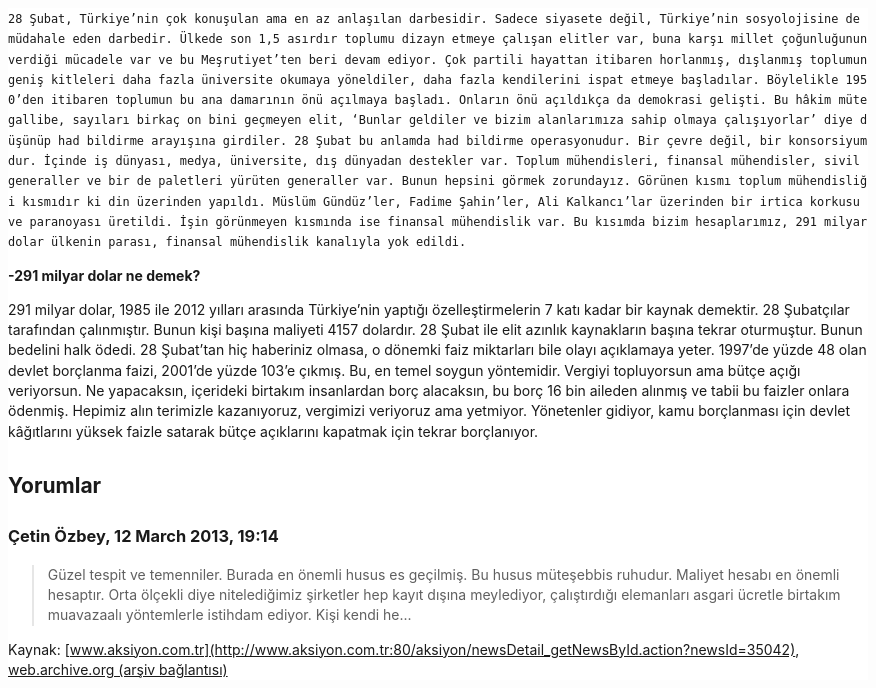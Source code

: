     28 Şubat, Türkiye’nin çok konuşulan ama en az anlaşılan darbesidir. Sadece siyasete değil, Türkiye’nin sosyolojisine de müdahale eden darbedir. Ülkede son 1,5 asırdır toplumu dizayn etmeye çalışan elitler var, buna karşı millet çoğunluğunun verdiği mücadele var ve bu Meşrutiyet’ten beri devam ediyor. Çok partili hayattan itibaren horlanmış, dışlanmış toplumun geniş kitleleri daha fazla üniversite okumaya yöneldiler, daha fazla kendilerini ispat etmeye başladılar. Böylelikle 1950’den itibaren toplumun bu ana damarının önü açılmaya başladı. Onların önü açıldıkça da demokrasi gelişti. Bu hâkim mütegallibe, sayıları birkaç on bini geçmeyen elit, ‘Bunlar geldiler ve bizim alanlarımıza sahip olmaya çalışıyorlar’ diye düşünüp had bildirme arayışına girdiler. 28 Şubat bu anlamda had bildirme operasyonudur. Bir çevre değil, bir konsorsiyumdur. İçinde iş dünyası, medya, üniversite, dış dünyadan destekler var. Toplum mühendisleri, finansal mühendisler, sivil generaller ve bir de paletleri yürüten generaller var. Bunun hepsini görmek zorundayız. Görünen kısmı toplum mühendisliği kısmıdır ki din üzerinden yapıldı. Müslüm Gündüz’ler, Fadime Şahin’ler, Ali Kalkancı’lar üzerinden bir irtica korkusu ve paranoyası üretildi. İşin görünmeyen kısmında ise finansal mühendislik var. Bu kısımda bizim hesaplarımız, 291 milyar dolar ülkenin parası, finansal mühendislik kanalıyla yok edildi.
   </p>
   <p>
    <strong>
     -291 milyar dolar ne demek?
    </strong>
   </p>
   <p>
    291 milyar dolar, 1985 ile 2012 yılları arasında Türkiye’nin yaptığı özelleştirmelerin 7 katı kadar bir kaynak demektir. 28 Şubatçılar tarafından çalınmıştır. Bunun kişi başına maliyeti 4157 dolardır. 28 Şubat ile elit azınlık kaynakların başına tekrar oturmuştur. Bunun bedelini halk ödedi. 28 Şubat’tan hiç haberiniz olmasa, o dönemki faiz miktarları bile olayı açıklamaya yeter. 1997’de yüzde 48 olan devlet borçlanma faizi, 2001’de yüzde 103’e çıkmış. Bu, en temel soygun yöntemidir. Vergiyi topluyorsun ama bütçe açığı veriyorsun. Ne yapacaksın, içerideki birtakım insanlardan borç alacaksın, bu borç 16 bin aileden alınmış ve tabii bu faizler onlara ödenmiş. Hepimiz alın terimizle kazanıyoruz, vergimizi veriyoruz ama yetmiyor. Yönetenler gidiyor, kamu borçlanması için devlet kâğıtlarını yüksek faizle satarak bütçe açıklarını kapatmak için tekrar borçlanıyor.
   </p>
  </font>
 </div>
 <div>
 </div>
 <div>
 </div>
</div>


## Yorumlar

### Çetin Özbey, 12 March 2013, 19:14
> Güzel tespit ve temenniler. Burada en önemli husus es geçilmiş. Bu husus müteşebbis ruhudur. Maliyet hesabı en önemli hesaptır. Orta ölçekli diye nitelediğimiz şirketler hep kayıt dışına meylediyor, çalıştırdığı elemanları asgari ücretle birtakım muavazaalı yöntemlerle istihdam ediyor. Kişi kendi he...

Kaynak: [www.aksiyon.com.tr](http://www.aksiyon.com.tr:80/aksiyon/newsDetail_getNewsById.action?newsId=35042), [web.archive.org (arşiv bağlantısı)](http://web.archive.org/web/20130321080654/http://www.aksiyon.com.tr:80/aksiyon/newsDetail_getNewsById.action?newsId=35042)
